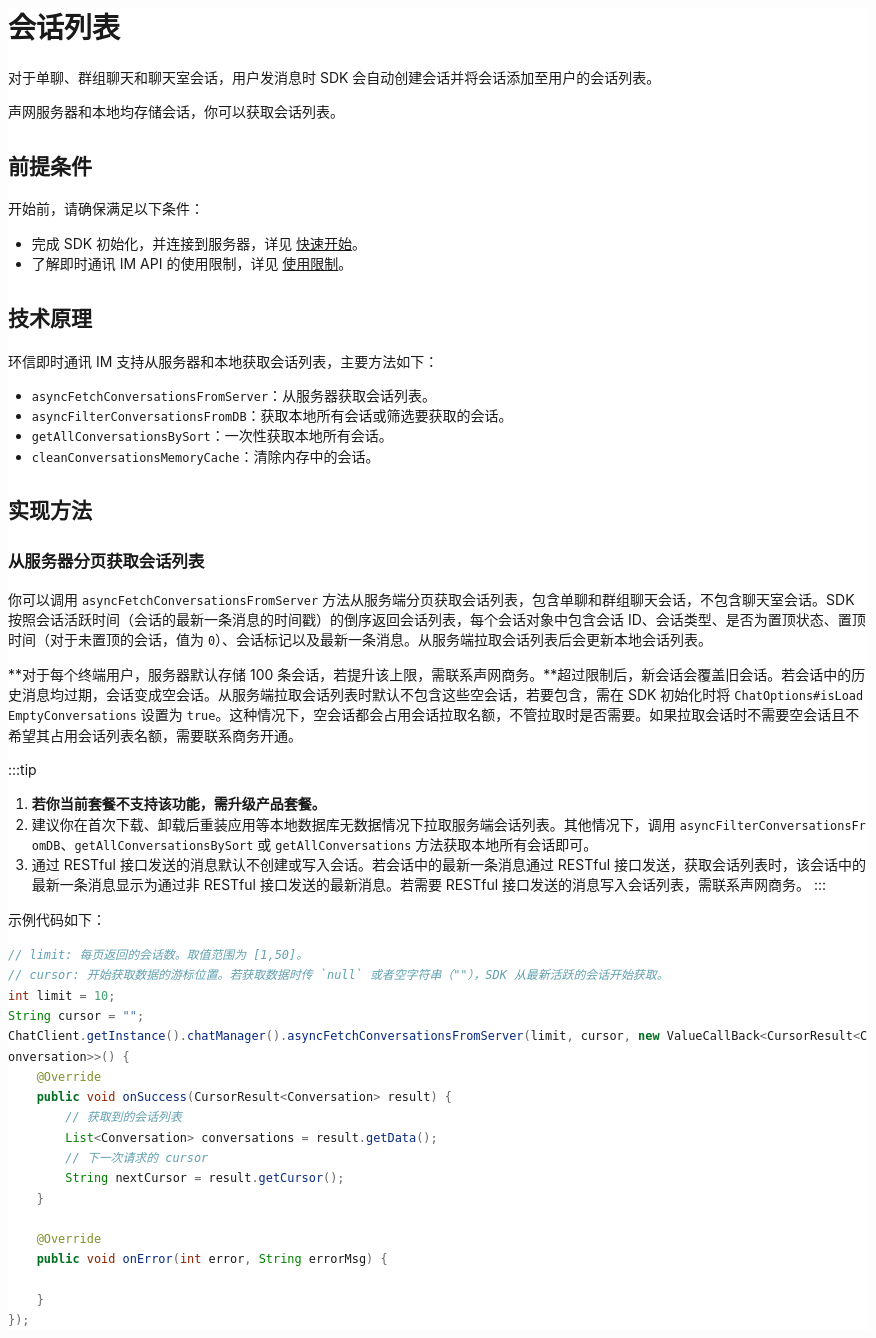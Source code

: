 # 会话列表

<Toc />

对于单聊、群组聊天和聊天室会话，用户发消息时 SDK 会自动创建会话并将会话添加至用户的会话列表。

声网服务器和本地均存储会话，你可以获取会话列表。 

## 前提条件

开始前，请确保满足以下条件：

- 完成 SDK 初始化，并连接到服务器，详见 [快速开始](quickstart.html)。
- 了解即时通讯 IM API 的使用限制，详见 [使用限制](/product/limitation.html)。

## 技术原理

环信即时通讯 IM 支持从服务器和本地获取会话列表，主要方法如下：

- `asyncFetchConversationsFromServer`：从服务器获取会话列表。
- `asyncFilterConversationsFromDB`：获取本地所有会话或筛选要获取的会话。
- `getAllConversationsBySort`：一次性获取本地所有会话。
- `cleanConversationsMemoryCache`：清除内存中的会话。

## 实现方法

### 从服务器分页获取会话列表

你可以调用 `asyncFetchConversationsFromServer` 方法从服务端分页获取会话列表，包含单聊和群组聊天会话，不包含聊天室会话。SDK 按照会话活跃时间（会话的最新一条消息的时间戳）的倒序返回会话列表，每个会话对象中包含会话 ID、会话类型、是否为置顶状态、置顶时间（对于未置顶的会话，值为 `0`）、会话标记以及最新一条消息。从服务端拉取会话列表后会更新本地会话列表。

**对于每个终端用户，服务器默认存储 100 条会话，若提升该上限，需联系声网商务。**超过限制后，新会话会覆盖旧会话。若会话中的历史消息均过期，会话变成空会话。从服务端拉取会话列表时默认不包含这些空会话，若要包含，需在 SDK 初始化时将 `ChatOptions#isLoadEmptyConversations` 设置为 `true`。这种情况下，空会话都会占用会话拉取名额，不管拉取时是否需要。如果拉取会话时不需要空会话且不希望其占用会话列表名额，需要联系商务开通。

:::tip
1. **若你当前套餐不支持该功能，需升级产品套餐。** 
2. 建议你在首次下载、卸载后重装应用等本地数据库无数据情况下拉取服务端会话列表。其他情况下，调用 `asyncFilterConversationsFromDB`、`getAllConversationsBySort` 或 `getAllConversations` 方法获取本地所有会话即可。
3. 通过 RESTful 接口发送的消息默认不创建或写入会话。若会话中的最新一条消息通过 RESTful 接口发送，获取会话列表时，该会话中的最新一条消息显示为通过非 RESTful 接口发送的最新消息。若需要 RESTful 接口发送的消息写入会话列表，需联系声网商务。
:::

示例代码如下：

```java
// limit: 每页返回的会话数。取值范围为 [1,50]。
// cursor: 开始获取数据的游标位置。若获取数据时传 `null` 或者空字符串（""），SDK 从最新活跃的会话开始获取。
int limit = 10;
String cursor = "";
ChatClient.getInstance().chatManager().asyncFetchConversationsFromServer(limit, cursor, new ValueCallBack<CursorResult<Conversation>>() {
    @Override
    public void onSuccess(CursorResult<Conversation> result) {
        // 获取到的会话列表
        List<Conversation> conversations = result.getData();
        // 下一次请求的 cursor
        String nextCursor = result.getCursor();
    }

    @Override
    public void onError(int error, String errorMsg) {

    }
});
```